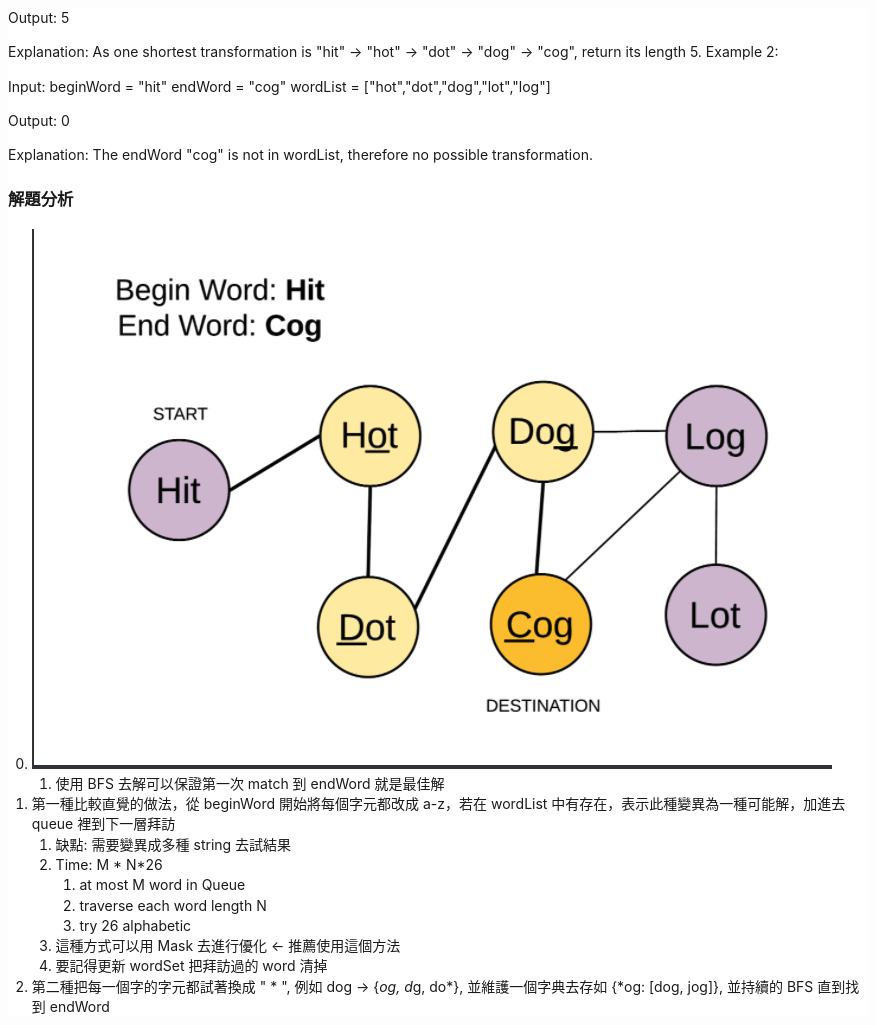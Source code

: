 Output: 5

Explanation: As one shortest transformation is "hit" -> "hot" -> "dot" -> "dog" -> "cog",
return its length 5.
Example 2:

Input:
beginWord = "hit"
endWord = "cog"
wordList = ["hot","dot","dog","lot","log"]

Output: 0

Explanation: The endWord "cog" is not in wordList, therefore no possible transformation.
### 解題分析
0. ![](assets/markdown-img-paste-20210228111746475.png)
    1. 使用 BFS 去解可以保證第一次 match 到 endWord 就是最佳解
1. 第一種比較直覺的做法，從 beginWord 開始將每個字元都改成 a-z，若在 wordList 中有存在，表示此種變異為一種可能解，加進去 queue 裡到下一層拜訪
    1. 缺點: 需要變異成多種 string 去試結果
    2. Time: M * N*26
        1. at most M word in Queue
        2. traverse each word length N
        3. try 26 alphabetic
    3. 這種方式可以用 Mask 去進行優化 <- 推薦使用這個方法
    4. 要記得更新 wordSet 把拜訪過的 word 清掉
2. 第二種把每一個字的字元都試著換成 " * ", 例如 dog -> {*og, d*g, do*}, 並維護一個字典去存如 {*og: [dog, jog]}, 並持續的 BFS 直到找到 endWord
